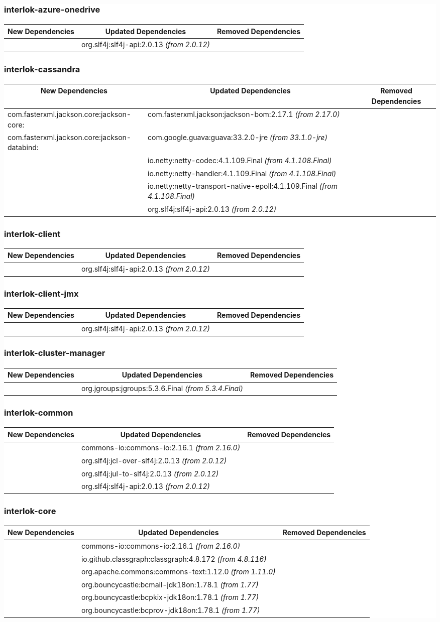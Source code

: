 ### interlok-azure-onedrive ###
| New Dependencies | Updated Dependencies | Removed Dependencies |
| -------- | -------- | -------- |
|  | org.slf4j:slf4j-api:2.0.13 *(from 2.0.12)* |  |

### interlok-cassandra ###
| New Dependencies | Updated Dependencies | Removed Dependencies |
| -------- | -------- | -------- |
| com.fasterxml.jackson.core:jackson-core: | com.fasterxml.jackson:jackson-bom:2.17.1 *(from 2.17.0)* |  |
| com.fasterxml.jackson.core:jackson-databind: | com.google.guava:guava:33.2.0-jre *(from 33.1.0-jre)* |  |
|  | io.netty:netty-codec:4.1.109.Final *(from 4.1.108.Final)* |  |
|  | io.netty:netty-handler:4.1.109.Final *(from 4.1.108.Final)* |  |
|  | io.netty:netty-transport-native-epoll:4.1.109.Final *(from 4.1.108.Final)* |  |
|  | org.slf4j:slf4j-api:2.0.13 *(from 2.0.12)* |  |

### interlok-client ###
| New Dependencies | Updated Dependencies | Removed Dependencies |
| -------- | -------- | -------- |
|  | org.slf4j:slf4j-api:2.0.13 *(from 2.0.12)* |  |

### interlok-client-jmx ###
| New Dependencies | Updated Dependencies | Removed Dependencies |
| -------- | -------- | -------- |
|  | org.slf4j:slf4j-api:2.0.13 *(from 2.0.12)* |  |

### interlok-cluster-manager ###
| New Dependencies | Updated Dependencies | Removed Dependencies |
| -------- | -------- | -------- |
|  | org.jgroups:jgroups:5.3.6.Final *(from 5.3.4.Final)* |  |

### interlok-common ###
| New Dependencies | Updated Dependencies | Removed Dependencies |
| -------- | -------- | -------- |
|  | commons-io:commons-io:2.16.1 *(from 2.16.0)* |  |
|  | org.slf4j:jcl-over-slf4j:2.0.13 *(from 2.0.12)* |  |
|  | org.slf4j:jul-to-slf4j:2.0.13 *(from 2.0.12)* |  |
|  | org.slf4j:slf4j-api:2.0.13 *(from 2.0.12)* |  |

### interlok-core ###
| New Dependencies | Updated Dependencies | Removed Dependencies |
| -------- | -------- | -------- |
|  | commons-io:commons-io:2.16.1 *(from 2.16.0)* |  |
|  | io.github.classgraph:classgraph:4.8.172 *(from 4.8.116)* |  |
|  | org.apache.commons:commons-text:1.12.0 *(from 1.11.0)* |  |
|  | org.bouncycastle:bcmail-jdk18on:1.78.1 *(from 1.77)* |  |
|  | org.bouncycastle:bcpkix-jdk18on:1.78.1 *(from 1.77)* |  |
|  | org.bouncycastle:bcprov-jdk18on:1.78.1 *(from 1.77)* |  |